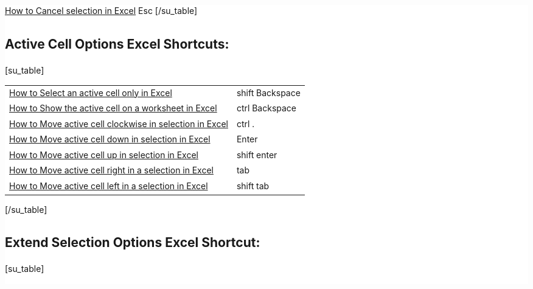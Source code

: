 <td><a href="https://geekexcel.com/simple-shortcut-to-cancel-selection-in-microsoft-excel-365/">How to Cancel selection in Excel</a></td>
<td><span class="key-flex"><span class="win-key"><span class="custom-span-key">Esc</span></span> </span></td>
</tr>
</tbody>
</table>
[/su_table]
<h2>Active Cell Options Excel Shortcuts:</h2>
[su_table]
<table>
<tbody>
<tr>
<td><a href="https://geekexcel.com/shortcut-keys-to-select-active-cell-only-in-excel-365/">How to Select an active cell only in Excel</a></td>
<td><span class="key-flex"><span class="win-key" style="width: 120px;"><span class="custom-span-key">shift</span></span> <span class="win-key" style="width: 120px;"><span class="custom-span-key">Backspace</span></span> </span></td>
</tr>
<tr>
<td><a href="https://geekexcel.com/easy-shortcut-to-show-the-active-cell-on-worksheet-in-excel-365/">How to Show the active cell on a worksheet in Excel</a></td>
<td><span class="key-flex"><span class="win-key" style="width: 120px;"><span class="custom-span-key">ctrl</span></span> <span class="win-key" style="width: 120px;"><span class="custom-span-key">Backspace</span></span></span></td>
</tr>
<tr>
<td><a href="https://geekexcel.com/shortcut-to-move-active-cell-clockwise-in-selection-in-excel-365/">How to Move active cell clockwise in selection in Excel</a></td>
<td><span class="key-flex"><span class="win-key" style="width: 120px;"><span class="custom-span-key">ctrl</span></span> <span class="win-key"><span class="custom-span-key">.</span></span></span></td>
</tr>
<tr>
<td><a href="https://geekexcel.com/shortcut-to-move-active-cell-down-in-selection-in-ms-excel-365/">How to Move active cell down in selection in Excel</a></td>
<td><span class="key-flex"><span class="win-key" style="width: 120px;"><span class="custom-span-key">Enter</span></span></span></td>
</tr>
<tr>
<td><a href="https://geekexcel.com/simple-shortcut-to-move-active-cell-up-in-selection-in-excel-365/">How to Move active cell up in selection in Excel</a></td>
<td><span class="key-flex"><span class="win-key" style="width: 120px;"><span class="custom-span-key">shift</span></span> <span class="win-key" style="width: 120px;"><span class="custom-span-key">enter</span></span></span></td>
</tr>
<tr>
<td><a href="https://geekexcel.com/quick-shortcut-to-move-active-cell-right-in-a-selection-in-ms-excel-365/">How to Move active cell right in a selection in Excel</a></td>
<td><span class="key-flex"><span class="win-key"><span class="custom-span-key">tab</span></span> </span></td>
</tr>
<tr>
<td><a href="https://geekexcel.com/keyboard-shortcut-to-move-the-active-cell-left-in-a-selection-in-excel-365/">How to Move active cell left in a selection in Excel</a></td>
<td><span class="key-flex"><span class="win-key" style="width: 120px;"><span class="custom-span-key">shift</span></span> <span class="win-key" style="width: 120px;"><span class="custom-span-key">tab</span></span></span></td>
</tr>
</tbody>
</table>
[/su_table]
<h2>Extend Selection Options Excel Shortcut:</h2>
[su_table]
<table>
